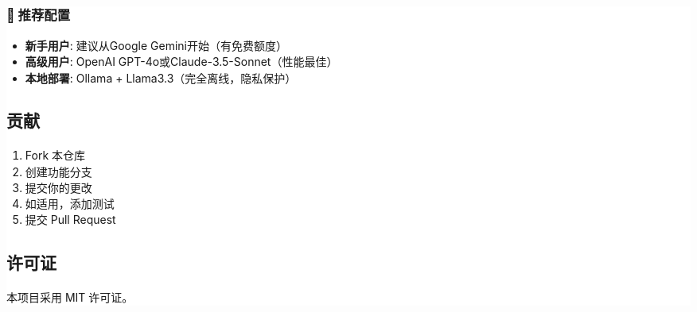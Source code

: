 ### 🚀 推荐配置
- **新手用户**: 建议从Google Gemini开始（有免费额度）
- **高级用户**: OpenAI GPT-4o或Claude-3.5-Sonnet（性能最佳）
- **本地部署**: Ollama + Llama3.3（完全离线，隐私保护）

## 贡献

1. Fork 本仓库
2. 创建功能分支
3. 提交你的更改
4. 如适用，添加测试
5. 提交 Pull Request

## 许可证

本项目采用 MIT 许可证。